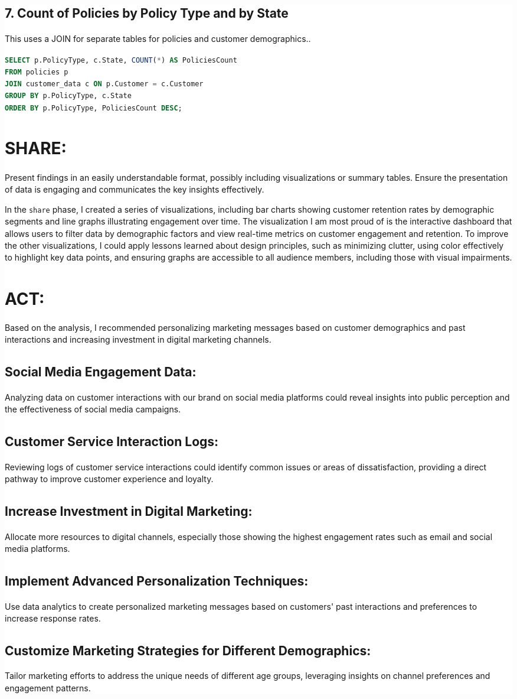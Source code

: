 ## 7. Count of Policies by Policy Type and by State
This uses a JOIN for separate tables for policies and customer demographics..
```sql
SELECT p.PolicyType, c.State, COUNT(*) AS PoliciesCount
FROM policies p
JOIN customer_data c ON p.Customer = c.Customer
GROUP BY p.PolicyType, c.State
ORDER BY p.PolicyType, PoliciesCount DESC;
```

# SHARE:

Present findings in an easily understandable format, possibly including visualizations or summary tables.
Ensure the presentation of data is engaging and communicates the key insights effectively.

In the `share` phase, I created a series of visualizations, including bar charts showing customer retention rates by demographic segments and line graphs illustrating engagement over time. The visualization I am most proud of is the interactive dashboard that allows users to filter data by demographic factors and view real-time metrics on customer engagement and retention. To improve the other visualizations, I could apply lessons learned about design principles, such as minimizing clutter, using color effectively to highlight key data points, and ensuring graphs are accessible to all audience members, including those with visual impairments.

# ACT:

Based on the analysis, I recommended personalizing marketing messages based on customer demographics and past interactions and increasing investment in digital marketing channels. 

## Social Media Engagement Data: 
Analyzing data on customer interactions with our brand on social media platforms could reveal insights into public perception and the effectiveness of social media campaigns.<br>

## Customer Service Interaction Logs: 
Reviewing logs of customer service interactions could identify common issues or areas of dissatisfaction, providing a direct pathway to improve customer experience and loyalty.

## Increase Investment in Digital Marketing:
Allocate more resources to digital channels, especially those showing the highest engagement rates such as email and social media platforms.

## Implement Advanced Personalization Techniques:

Use data analytics to create personalized marketing messages based on customers' past interactions and preferences to increase response rates.

## Customize Marketing Strategies for Different Demographics:
Tailor marketing efforts to address the unique needs of different age groups, leveraging insights on channel preferences and engagement patterns.
